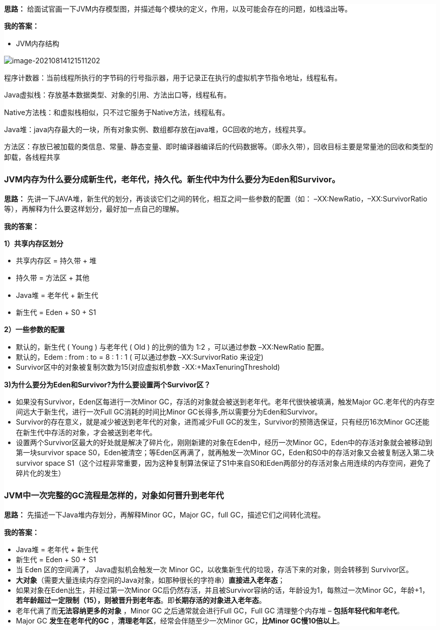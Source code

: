 **思路：** 给面试官画一下JVM内存模型图，并描述每个模块的定义，作用，以及可能会存在的问题，如栈溢出等。

**我的答案：**

*   JVM内存结构

![image-20210814121511202](C:\Users\Administrator\AppData\Roaming\Typora\typora-user-images\image-20210814121511202.png)

程序计数器：当前线程所执行的字节码的行号指示器，用于记录正在执行的虚拟机字节指令地址，线程私有。

Java虚拟栈：存放基本数据类型、对象的引用、方法出口等，线程私有。

Native方法栈：和虚拟栈相似，只不过它服务于Native方法，线程私有。

Java堆：java内存最大的一块，所有对象实例、数组都存放在java堆，GC回收的地方，线程共享。

方法区：存放已被加载的类信息、常量、静态变量、即时编译器编译后的代码数据等。（即永久带），回收目标主要是常量池的回收和类型的卸载，各线程共享



### JVM内存为什么要分成新生代，老年代，持久代。新生代中为什么要分为Eden和Survivor。

**思路：** 先讲一下JAVA堆，新生代的划分，再谈谈它们之间的转化，相互之间一些参数的配置（如： –XX:NewRatio，–XX:SurvivorRatio等），再解释为什么要这样划分，最好加一点自己的理解。

**我的答案：**

**1）共享内存区划分**

* 共享内存区 = 持久带 + 堆

* 持久带 = 方法区 + 其他

* Java堆 = 老年代 + 新生代

* 新生代 = Eden + S0 + S1

**2）一些参数的配置**

* 默认的，新生代 ( Young ) 与老年代 ( Old ) 的比例的值为 1:2 ，可以通过参数 –XX:NewRatio 配置。
* 默认的，Edem : from : to = 8 : 1 : 1 ( 可以通过参数 –XX:SurvivorRatio 来设定)
* Survivor区中的对象被复制次数为15(对应虚拟机参数 -XX:+MaxTenuringThreshold)

**3)为什么要分为Eden和Survivor?为什么要设置两个Survivor区？**

* 如果没有Survivor，Eden区每进行一次Minor GC，存活的对象就会被送到老年代。老年代很快被填满，触发Major GC.老年代的内存空间远大于新生代，进行一次Full GC消耗的时间比Minor GC长得多,所以需要分为Eden和Survivor。
* Survivor的存在意义，就是减少被送到老年代的对象，进而减少Full GC的发生，Survivor的预筛选保证，只有经历16次Minor GC还能在新生代中存活的对象，才会被送到老年代。
* 设置两个Survivor区最大的好处就是解决了碎片化，刚刚新建的对象在Eden中，经历一次Minor GC，Eden中的存活对象就会被移动到第一块survivor space S0，Eden被清空；等Eden区再满了，就再触发一次Minor GC，Eden和S0中的存活对象又会被复制送入第二块survivor space S1（这个过程非常重要，因为这种复制算法保证了S1中来自S0和Eden两部分的存活对象占用连续的内存空间，避免了碎片化的发生）



### JVM中一次完整的GC流程是怎样的，对象如何晋升到老年代

**思路：** 先描述一下Java堆内存划分，再解释Minor GC，Major GC，full GC，描述它们之间转化流程。

**我的答案：**

*   Java堆 = 老年代 + 新生代
*   新生代 = Eden + S0 + S1
*   当 Eden 区的空间满了， Java虚拟机会触发一次 Minor GC，以收集新生代的垃圾，存活下来的对象，则会转移到 Survivor区。
*   **大对象**（需要大量连续内存空间的Java对象，如那种很长的字符串）**直接进入老年态**；
*   如果对象在Eden出生，并经过第一次Minor GC后仍然存活，并且被Survivor容纳的话，年龄设为1，每熬过一次Minor GC，年龄+1，**若年龄超过一定限制（15），则被晋升到老年态**。即**长期存活的对象进入老年态**。
*   老年代满了而**无法容纳更多的对象** ，Minor GC 之后通常就会进行Full GC，Full GC 清理整个内存堆 – **包括年轻代和年老代**。
*   Major GC **发生在老年代的GC** ，**清理老年区**，经常会伴随至少一次Minor GC，**比Minor GC慢10倍以上**。
